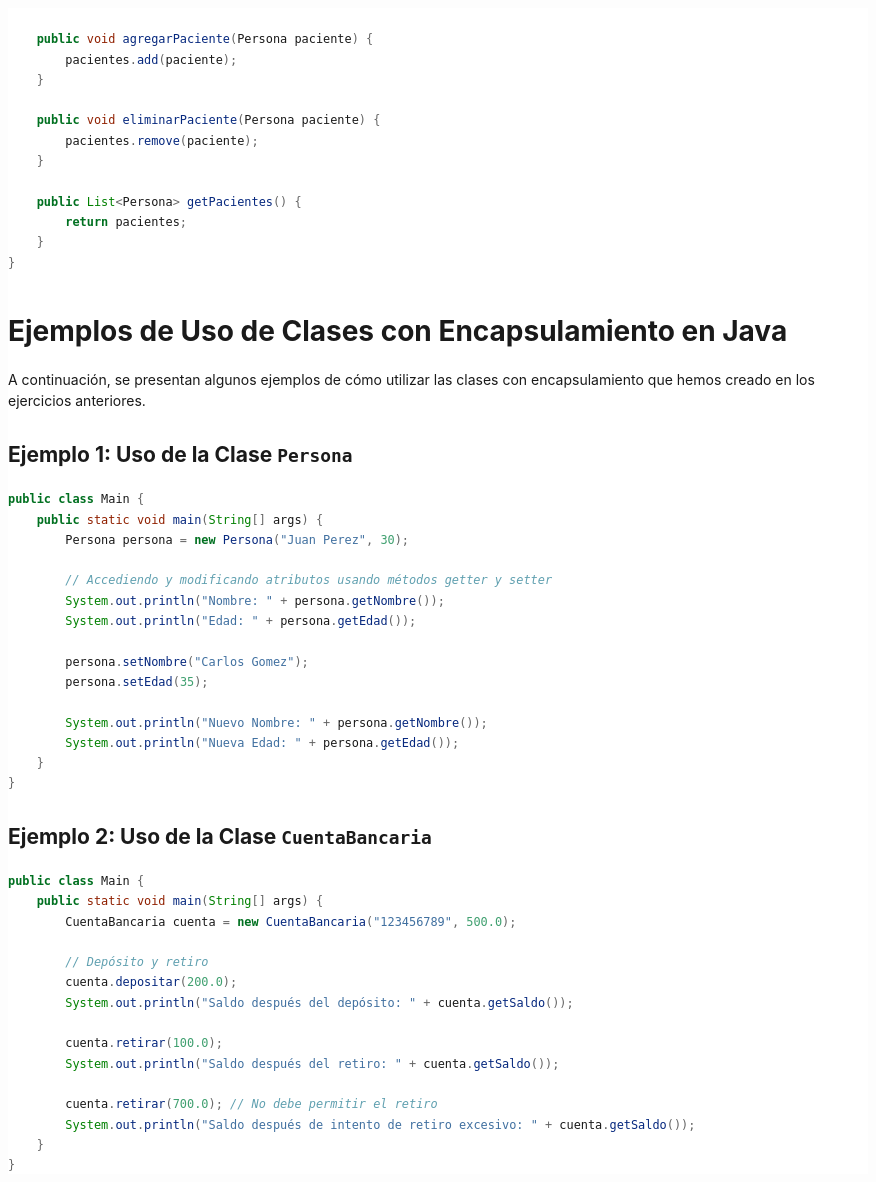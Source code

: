 ```java

    public void agregarPaciente(Persona paciente) {
        pacientes.add(paciente);
    }

    public void eliminarPaciente(Persona paciente) {
        pacientes.remove(paciente);
    }

    public List<Persona> getPacientes() {
        return pacientes;
    }
}
```

# Ejemplos de Uso de Clases con Encapsulamiento en Java

A continuación, se presentan algunos ejemplos de cómo utilizar las clases con encapsulamiento que hemos creado en los ejercicios anteriores.

## Ejemplo 1: Uso de la Clase `Persona`

```java
public class Main {
    public static void main(String[] args) {
        Persona persona = new Persona("Juan Perez", 30);
        
        // Accediendo y modificando atributos usando métodos getter y setter
        System.out.println("Nombre: " + persona.getNombre());
        System.out.println("Edad: " + persona.getEdad());
        
        persona.setNombre("Carlos Gomez");
        persona.setEdad(35);
        
        System.out.println("Nuevo Nombre: " + persona.getNombre());
        System.out.println("Nueva Edad: " + persona.getEdad());
    }
}
```

## Ejemplo 2: Uso de la Clase `CuentaBancaria`

```java
public class Main {
    public static void main(String[] args) {
        CuentaBancaria cuenta = new CuentaBancaria("123456789", 500.0);
        
        // Depósito y retiro
        cuenta.depositar(200.0);
        System.out.println("Saldo después del depósito: " + cuenta.getSaldo());
        
        cuenta.retirar(100.0);
        System.out.println("Saldo después del retiro: " + cuenta.getSaldo());
        
        cuenta.retirar(700.0); // No debe permitir el retiro
        System.out.println("Saldo después de intento de retiro excesivo: " + cuenta.getSaldo());
    }
}
```
